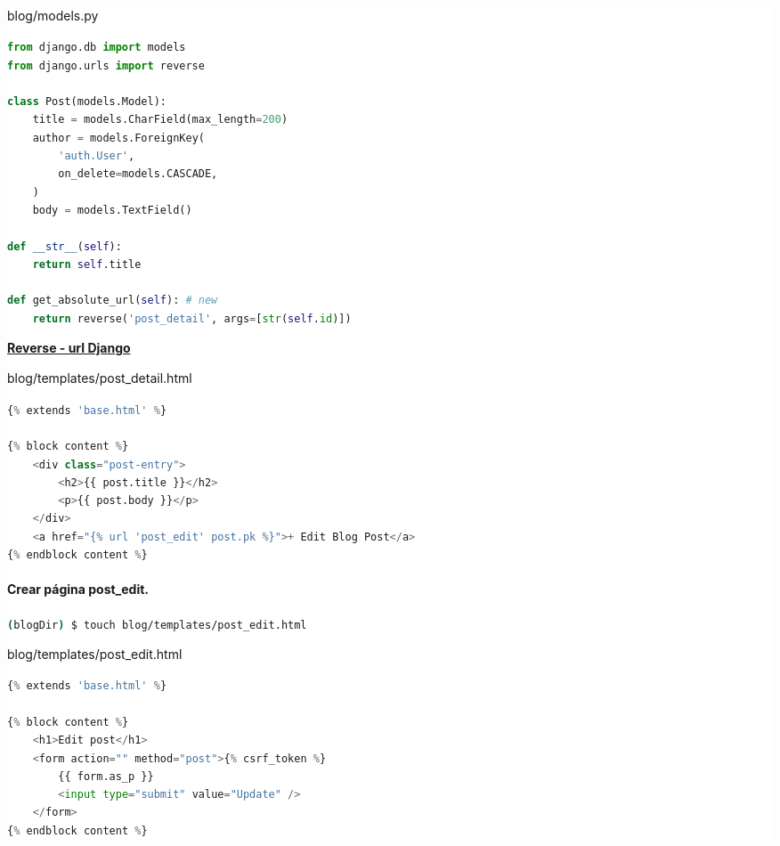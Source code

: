 
blog/models.py
```python
from django.db import models
from django.urls import reverse

class Post(models.Model):
    title = models.CharField(max_length=200)
    author = models.ForeignKey(
        'auth.User',
        on_delete=models.CASCADE,
    )
    body = models.TextField()

def __str__(self):
    return self.title

def get_absolute_url(self): # new
    return reverse('post_detail', args=[str(self.id)])

```


[**Reverse - url Django**](https://docs.djangoproject.com/en/4.0/ref/urlresolvers/#reverse)




blog/templates/post_detail.html
```python
{% extends 'base.html' %}

{% block content %}
    <div class="post-entry">
        <h2>{{ post.title }}</h2>
        <p>{{ post.body }}</p>
    </div>
    <a href="{% url 'post_edit' post.pk %}">+ Edit Blog Post</a>
{% endblock content %}
```


#### Crear página post_edit.

```bash
(blogDir) $ touch blog/templates/post_edit.html
```

blog/templates/post_edit.html
```python
{% extends 'base.html' %}

{% block content %}
    <h1>Edit post</h1>
    <form action="" method="post">{% csrf_token %}
        {{ form.as_p }}
        <input type="submit" value="Update" />
    </form>
{% endblock content %}
```
